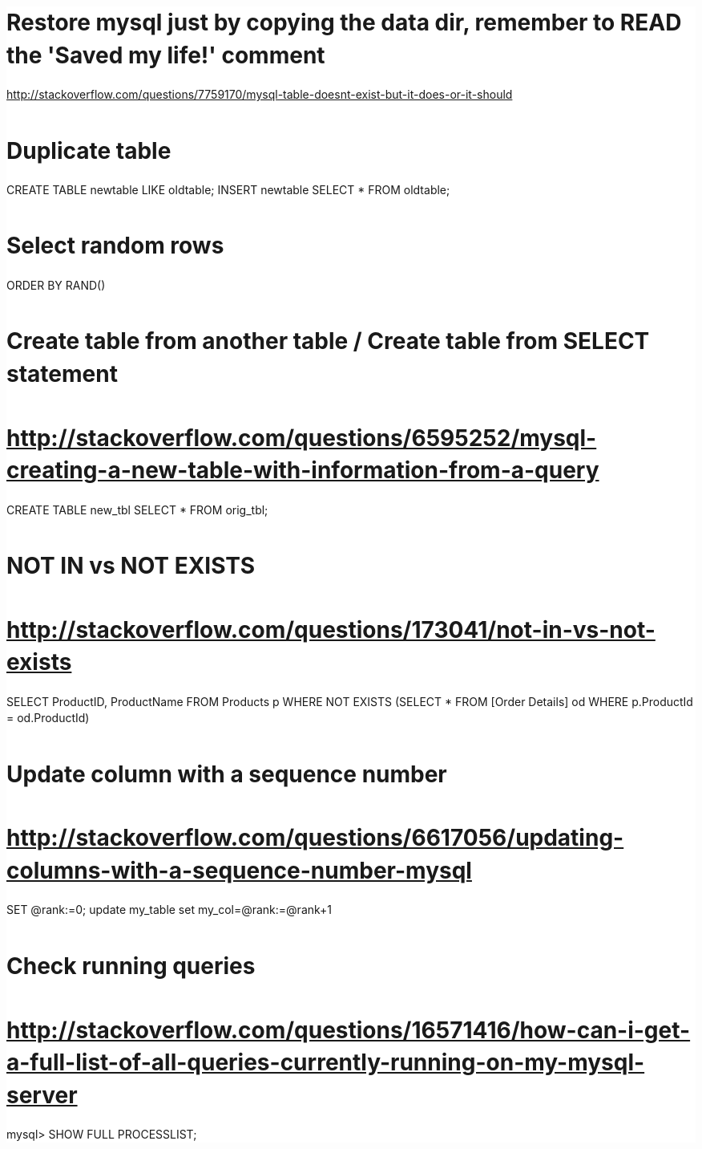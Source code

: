 # Restore mysql just by copying the data dir, remember to READ the 'Saved my life!' comment
http://stackoverflow.com/questions/7759170/mysql-table-doesnt-exist-but-it-does-or-it-should

# Duplicate table
CREATE TABLE newtable LIKE oldtable; 
INSERT newtable SELECT * FROM oldtable;

# Select random rows
ORDER BY RAND()

# Create table from another table / Create table from SELECT statement
# http://stackoverflow.com/questions/6595252/mysql-creating-a-new-table-with-information-from-a-query
CREATE TABLE new_tbl SELECT * FROM orig_tbl;

# NOT IN vs NOT EXISTS
# http://stackoverflow.com/questions/173041/not-in-vs-not-exists
SELECT ProductID,
       ProductName
FROM   Products p
WHERE  NOT EXISTS (SELECT *
                   FROM   [Order Details] od
                   WHERE  p.ProductId = od.ProductId) 

# Update column with a sequence number
# http://stackoverflow.com/questions/6617056/updating-columns-with-a-sequence-number-mysql
SET @rank:=0;
update my_table
set my_col=@rank:=@rank+1

# Check running queries
# http://stackoverflow.com/questions/16571416/how-can-i-get-a-full-list-of-all-queries-currently-running-on-my-mysql-server
mysql> SHOW FULL PROCESSLIST;
